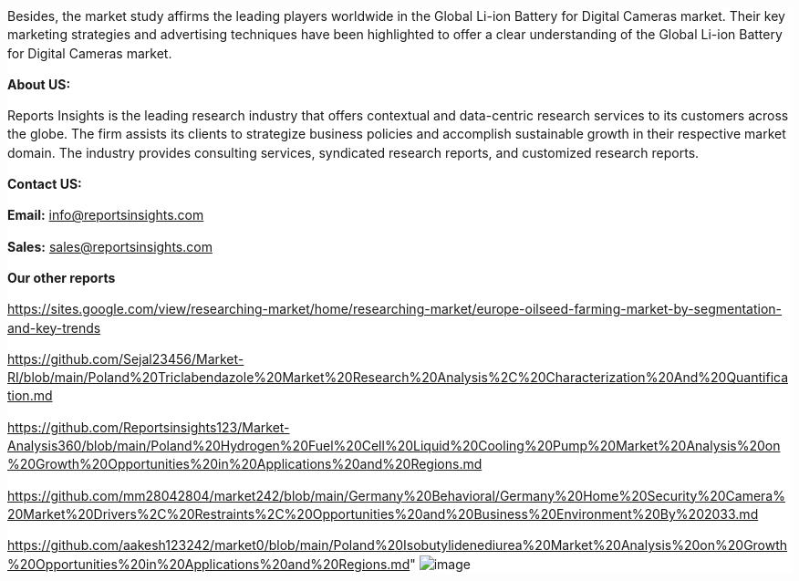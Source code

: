 Besides, the market study affirms the leading players worldwide in the Global Li-ion Battery for Digital Cameras market. Their key marketing strategies and advertising techniques have been highlighted to offer a clear understanding of the Global Li-ion Battery for Digital Cameras market.

<strong><strong>About US</strong>:</strong>

Reports Insights is the leading research industry that offers contextual and data-centric research services to its customers across the globe. The firm assists its clients to strategize business policies and accomplish sustainable growth in their respective market domain. The industry provides consulting services, syndicated research reports, and customized research reports.

<strong>Contact US:</strong>

<p class=><b>Email:</b> <a href=mailto:info@reportsinsights.com>info@reportsinsights.com</a></p>
<p class=><b>Sales:</b> <a href=mailto:sales@reportsinsights.com>sales@reportsinsights.com</a></p>

<strong>Our other reports</strong>

<a href=https://sites.google.com/view/researching-market/home/researching-market/europe-oilseed-farming-market-by-segmentation-and-key-trends>https://sites.google.com/view/researching-market/home/researching-market/europe-oilseed-farming-market-by-segmentation-and-key-trends</a>

<a href=https://github.com/Sejal23456/Market-RI/blob/main/Poland%20Triclabendazole%20Market%20Research%20Analysis%2C%20Characterization%20And%20Quantification.md>https://github.com/Sejal23456/Market-RI/blob/main/Poland%20Triclabendazole%20Market%20Research%20Analysis%2C%20Characterization%20And%20Quantification.md</a>

<a href=https://github.com/Reportsinsights123/Market-Analysis360/blob/main/Poland%20Hydrogen%20Fuel%20Cell%20Liquid%20Cooling%20Pump%20Market%20Analysis%20on%20Growth%20Opportunities%20in%20Applications%20and%20Regions.md>https://github.com/Reportsinsights123/Market-Analysis360/blob/main/Poland%20Hydrogen%20Fuel%20Cell%20Liquid%20Cooling%20Pump%20Market%20Analysis%20on%20Growth%20Opportunities%20in%20Applications%20and%20Regions.md</a>

<a href=https://github.com/mm28042804/market242/blob/main/Germany%20Behavioral/Germany%20Home%20Security%20Camera%20Market%20Drivers%2C%20Restraints%2C%20Opportunities%20and%20Business%20Environment%20By%202033.md>https://github.com/mm28042804/market242/blob/main/Germany%20Behavioral/Germany%20Home%20Security%20Camera%20Market%20Drivers%2C%20Restraints%2C%20Opportunities%20and%20Business%20Environment%20By%202033.md</a>

<a href=https://github.com/aakesh123242/market0/blob/main/Poland%20Isobutylidenediurea%20Market%20Analysis%20on%20Growth%20Opportunities%20in%20Applications%20and%20Regions.md>https://github.com/aakesh123242/market0/blob/main/Poland%20Isobutylidenediurea%20Market%20Analysis%20on%20Growth%20Opportunities%20in%20Applications%20and%20Regions.md</a>"
![image](https://github.com/user-attachments/assets/7c16ea0f-38a7-40bd-b52c-c795dce78655)
